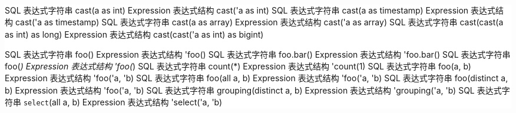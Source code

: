
SQL 表达式字符串
cast(a as int)
Expression 表达式结构
cast('a as int)
SQL 表达式字符串
cast(a as timestamp)
Expression 表达式结构
cast('a as timestamp)
SQL 表达式字符串
cast(a as array<int>)
Expression 表达式结构
cast('a as array<int>)
SQL 表达式字符串
cast(cast(a as int) as long)
Expression 表达式结构
cast(cast('a as int) as bigint)


SQL 表达式字符串
foo()
Expression 表达式结构
'foo()
SQL 表达式字符串
foo.bar()
Expression 表达式结构
'foo.bar()
SQL 表达式字符串
foo(*)
Expression 表达式结构
'foo(*)
SQL 表达式字符串
count(*)
Expression 表达式结构
'count(1)
SQL 表达式字符串
foo(a, b)
Expression 表达式结构
'foo('a, 'b)
SQL 表达式字符串
foo(all a, b)
Expression 表达式结构
'foo('a, 'b)
SQL 表达式字符串
foo(distinct a, b)
Expression 表达式结构
'foo('a, 'b)
SQL 表达式字符串
grouping(distinct a, b)
Expression 表达式结构
'grouping('a, 'b)
SQL 表达式字符串
`select`(all a, b)
Expression 表达式结构
'select('a, 'b)

